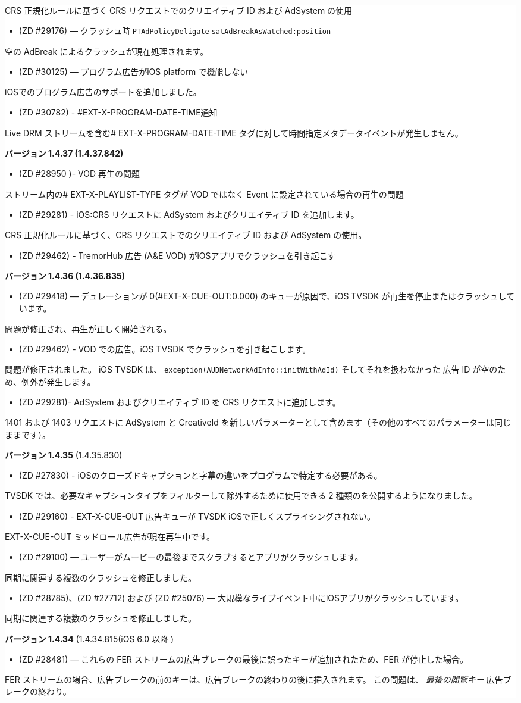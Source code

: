 CRS 正規化ルールに基づく CRS リクエストでのクリエイティブ ID および AdSystem の使用

* (ZD #29176) — クラッシュ時 `PTAdPolicyDeligate` `satAdBreakAsWatched:position`

空の AdBreak によるクラッシュが現在処理されます。

* (ZD #30125) — プログラム広告がiOS platform で機能しない

iOSでのプログラム広告のサポートを追加しました。

* (ZD #30782) - #EXT-X-PROGRAM-DATE-TIME通知

Live DRM ストリームを含む# EXT-X-PROGRAM-DATE-TIME タグに対して時間指定メタデータイベントが発生しません。

**バージョン 1.4.37 (1.4.37.842)**

* (ZD #28950 )- VOD 再生の問題

ストリーム内の# EXT-X-PLAYLIST-TYPE タグが VOD ではなく Event に設定されている場合の再生の問題

* (ZD #29281) - iOS:CRS リクエストに AdSystem およびクリエイティブ ID を追加します。

CRS 正規化ルールに基づく、CRS リクエストでのクリエイティブ ID および AdSystem の使用。

* (ZD #29462) - TremorHub 広告 (A&amp;E VOD) がiOSアプリでクラッシュを引き起こす

**バージョン 1.4.36 (1.4.36.835)**

* (ZD #29418) — デュレーションが 0(#EXT-X-CUE-OUT:0.000) のキューが原因で、iOS TVSDK が再生を停止またはクラッシュしています。

問題が修正され、再生が正しく開始される。

* (ZD #29462) - VOD での広告。iOS TVSDK でクラッシュを引き起こします。

問題が修正されました。 iOS TVSDK は、 `exception(AUDNetworkAdInfo::initWithAdId)` そしてそれを扱わなかった 広告 ID が空のため、例外が発生します。

* (ZD #29281)- AdSystem およびクリエイティブ ID を CRS リクエストに追加します。

1401 および 1403 リクエストに AdSystem と CreativeId を新しいパラメーターとして含めます（その他のすべてのパラメーターは同じままです）。

**バージョン 1.4.35** (1.4.35.830)

* (ZD #27830) - iOSのクローズドキャプションと字幕の違いをプログラムで特定する必要がある。

TVSDK では、必要なキャプションタイプをフィルターして除外するために使用できる 2 種類のを公開するようになりました。

* (ZD #29160) - EXT-X-CUE-OUT 広告キューが TVSDK iOSで正しくスプライシングされない。

EXT-X-CUE-OUT ミッドロール広告が現在再生中です。

* (ZD #29100) — ユーザーがムービーの最後までスクラブするとアプリがクラッシュします。

同期に関連する複数のクラッシュを修正しました。

* (ZD #28785)、(ZD #27712) および (ZD #25076) — 大規模なライブイベント中にiOSアプリがクラッシュしています。

同期に関連する複数のクラッシュを修正しました。

**バージョン 1.4.34** (1.4.34.815(iOS 6.0 以降 )

* (ZD #28481) — これらの FER ストリームの広告ブレークの最後に誤ったキーが追加されたため、FER が停止した場合。

FER ストリームの場合、広告ブレークの前のキーは、広告ブレークの終わりの後に挿入されます。 この問題は、 *最後の閲覧キー* 広告ブレークの終わり。

